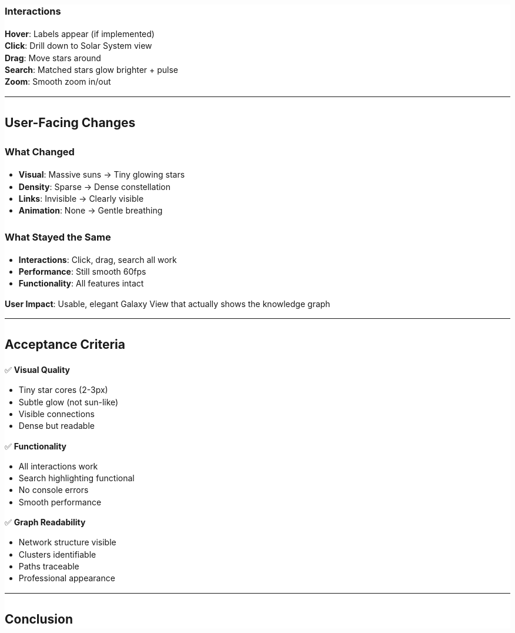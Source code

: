 ### Interactions

**Hover**: Labels appear (if implemented)  
**Click**: Drill down to Solar System view  
**Drag**: Move stars around  
**Search**: Matched stars glow brighter + pulse  
**Zoom**: Smooth zoom in/out

---

## User-Facing Changes

### What Changed
- **Visual**: Massive suns → Tiny glowing stars
- **Density**: Sparse → Dense constellation
- **Links**: Invisible → Clearly visible
- **Animation**: None → Gentle breathing

### What Stayed the Same
- **Interactions**: Click, drag, search all work
- **Performance**: Still smooth 60fps
- **Functionality**: All features intact

**User Impact**: Usable, elegant Galaxy View that actually shows the knowledge graph

---

## Acceptance Criteria

✅ **Visual Quality**
- Tiny star cores (2-3px)
- Subtle glow (not sun-like)
- Visible connections
- Dense but readable

✅ **Functionality**
- All interactions work
- Search highlighting functional
- No console errors
- Smooth performance

✅ **Graph Readability**
- Network structure visible
- Clusters identifiable
- Paths traceable
- Professional appearance

---

## Conclusion
